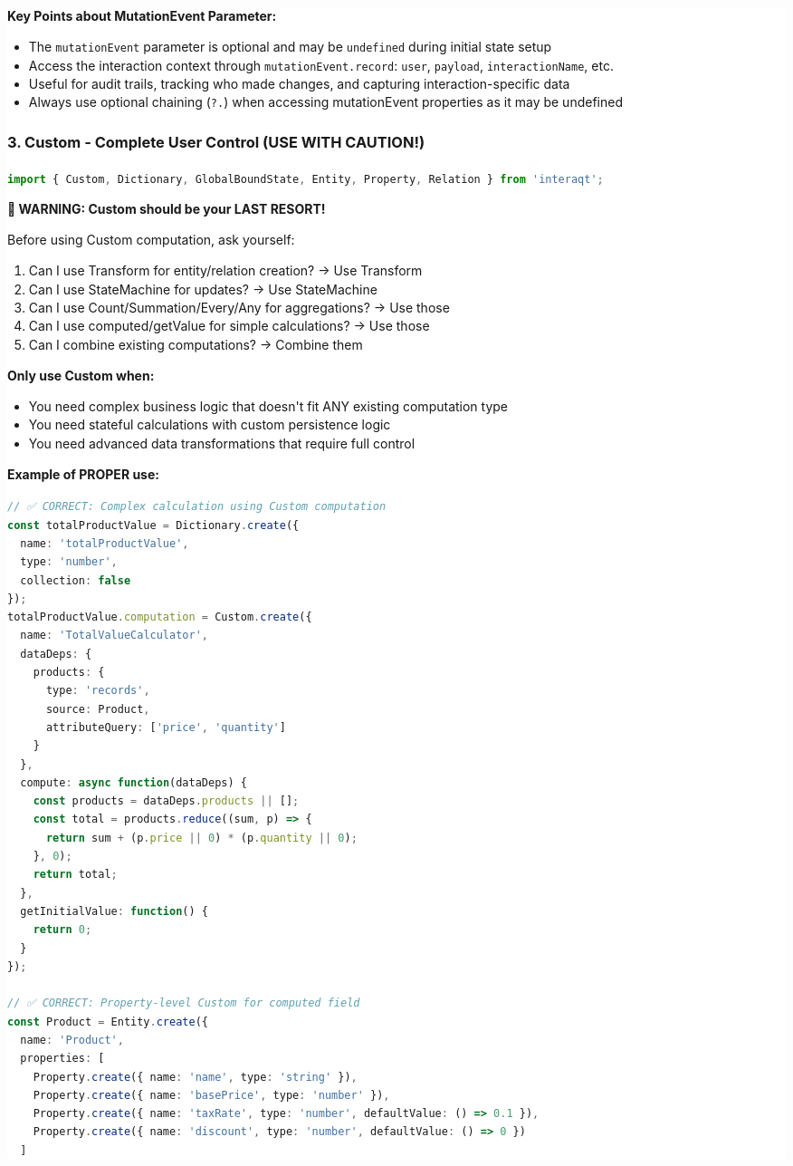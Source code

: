 **Key Points about MutationEvent Parameter:**
- The `mutationEvent` parameter is optional and may be `undefined` during initial state setup
- Access the interaction context through `mutationEvent.record`: `user`, `payload`, `interactionName`, etc.
- Useful for audit trails, tracking who made changes, and capturing interaction-specific data
- Always use optional chaining (`?.`) when accessing mutationEvent properties as it may be undefined


### 3. Custom - Complete User Control (USE WITH CAUTION!)

```typescript
import { Custom, Dictionary, GlobalBoundState, Entity, Property, Relation } from 'interaqt';
```

**🔴 WARNING: Custom should be your LAST RESORT!**

Before using Custom computation, ask yourself:
1. Can I use Transform for entity/relation creation? → Use Transform
2. Can I use StateMachine for updates? → Use StateMachine
3. Can I use Count/Summation/Every/Any for aggregations? → Use those
4. Can I use computed/getValue for simple calculations? → Use those
5. Can I combine existing computations? → Combine them

**Only use Custom when:**
- You need complex business logic that doesn't fit ANY existing computation type
- You need stateful calculations with custom persistence logic
- You need advanced data transformations that require full control

**Example of PROPER use:**
```typescript
// ✅ CORRECT: Complex calculation using Custom computation
const totalProductValue = Dictionary.create({
  name: 'totalProductValue',
  type: 'number',
  collection: false
});
totalProductValue.computation = Custom.create({
  name: 'TotalValueCalculator',
  dataDeps: {
    products: {
      type: 'records',
      source: Product,
      attributeQuery: ['price', 'quantity']
    }
  },
  compute: async function(dataDeps) {
    const products = dataDeps.products || [];
    const total = products.reduce((sum, p) => {
      return sum + (p.price || 0) * (p.quantity || 0);
    }, 0);
    return total;
  },
  getInitialValue: function() {
    return 0;
  }
});

// ✅ CORRECT: Property-level Custom for computed field
const Product = Entity.create({
  name: 'Product',
  properties: [
    Property.create({ name: 'name', type: 'string' }),
    Property.create({ name: 'basePrice', type: 'number' }),
    Property.create({ name: 'taxRate', type: 'number', defaultValue: () => 0.1 }),
    Property.create({ name: 'discount', type: 'number', defaultValue: () => 0 })
  ]
```
